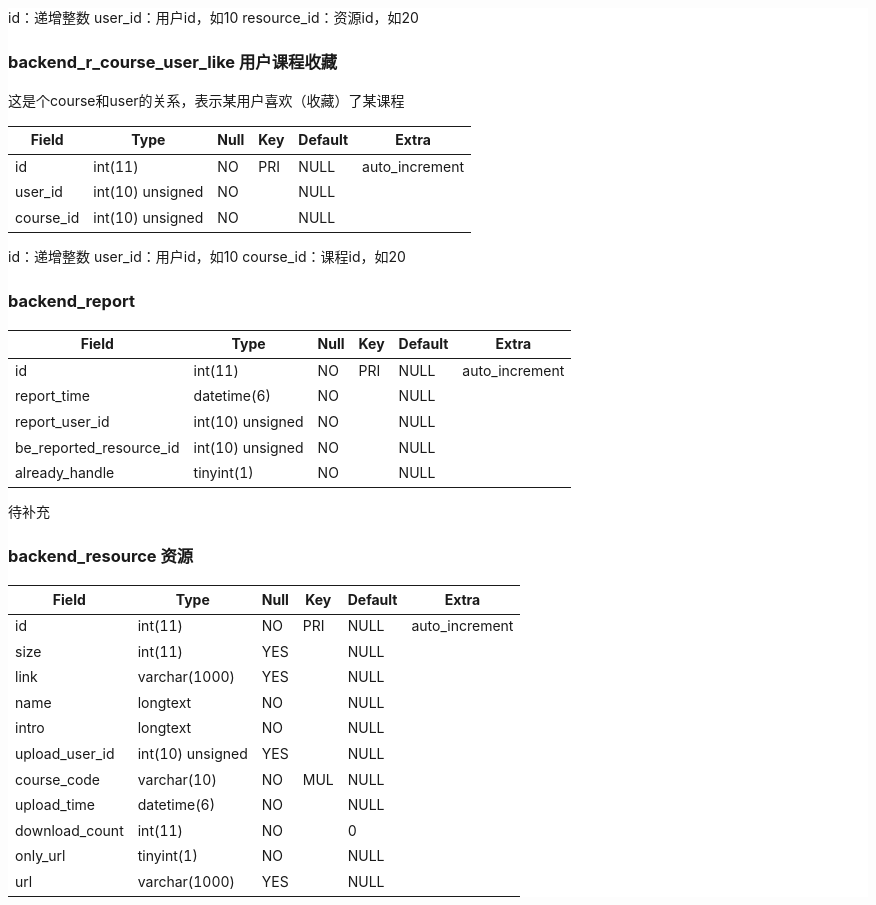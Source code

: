id：递增整数
user_id：用户id，如10
resource_id：资源id，如20

### backend\_r\_course\_user\_like  用户课程收藏
这是个course和user的关系，表示某用户喜欢（收藏）了某课程

| Field       | Type             | Null | Key | Default | Extra          |
|-|-|-|-|-|-|
| id          | int(11)          | NO   | PRI | NULL    | auto_increment |
| user_id     | int(10) unsigned | NO   |     | NULL    |                |
| course_id | int(10) unsigned | NO   |     | NULL    |                |

id：递增整数
user_id：用户id，如10
course_id：课程id，如20

### backend\_report                     
| Field                   | Type             | Null | Key | Default | Extra          |
|-|-|-|-|-|-|
| id                      | int(11)          | NO   | PRI | NULL    | auto_increment |
| report_time             | datetime(6)      | NO   |     | NULL    |                |
| report_user_id          | int(10) unsigned | NO   |     | NULL    |                |
| be_reported_resource_id | int(10) unsigned | NO   |     | NULL    |                |
| already_handle          | tinyint(1)       | NO   |     | NULL    |                |

待补充

### backend\_resource 资源      
| Field          | Type             | Null | Key | Default | Extra          |
|-|-|-|-|-|-|
| id             | int(11)          | NO   | PRI | NULL    | auto_increment |
| size           | int(11)          | YES  |     | NULL    |                |
| link           | varchar(1000)    | YES  |     | NULL    |                |
| name           | longtext         | NO   |     | NULL    |                |
| intro          | longtext         | NO   |     | NULL    |                |
| upload_user_id | int(10) unsigned | YES  |     | NULL    |                |
| course_code    | varchar(10)      | NO   | MUL | NULL    |                |
| upload_time    | datetime(6)      | NO   |     | NULL    |                |
| download_count | int(11)          | NO   |     | 0       |                |
| only_url       | tinyint(1)       | NO   |     | NULL    |                |
| url            | varchar(1000)    | YES  |     | NULL    |                |
